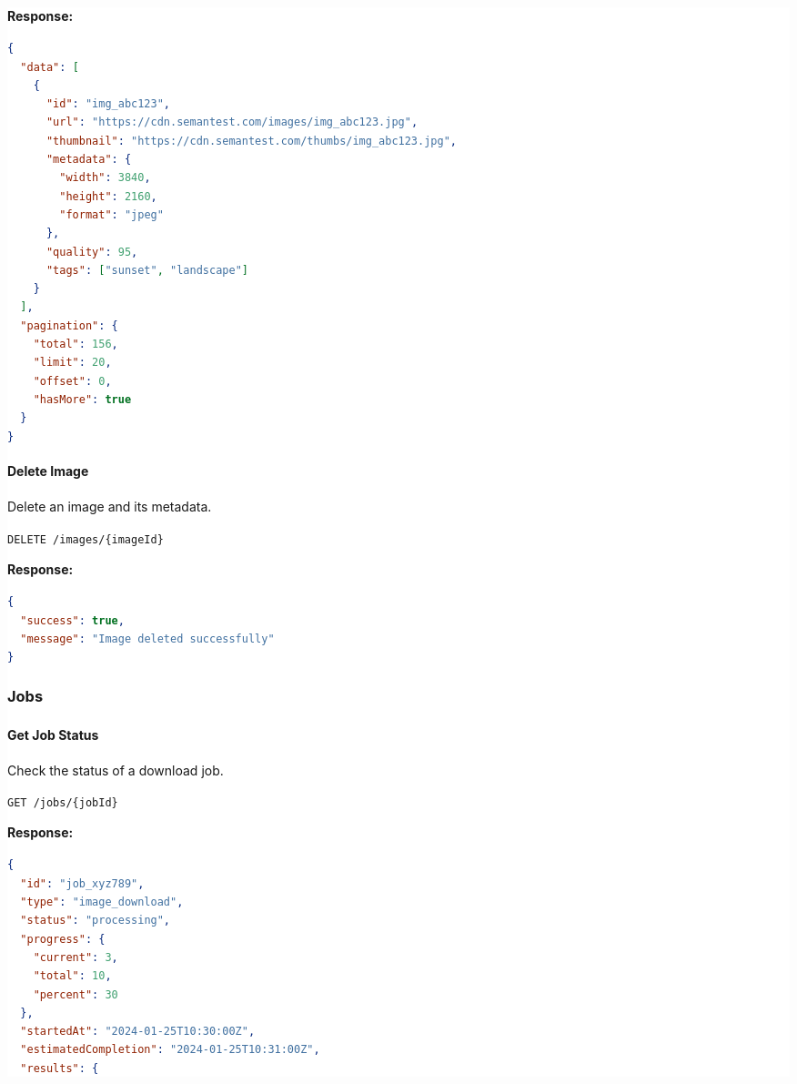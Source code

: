 **Response:**

```json
{
  "data": [
    {
      "id": "img_abc123",
      "url": "https://cdn.semantest.com/images/img_abc123.jpg",
      "thumbnail": "https://cdn.semantest.com/thumbs/img_abc123.jpg",
      "metadata": {
        "width": 3840,
        "height": 2160,
        "format": "jpeg"
      },
      "quality": 95,
      "tags": ["sunset", "landscape"]
    }
  ],
  "pagination": {
    "total": 156,
    "limit": 20,
    "offset": 0,
    "hasMore": true
  }
}
```

#### Delete Image

Delete an image and its metadata.

```http
DELETE /images/{imageId}
```

**Response:**

```json
{
  "success": true,
  "message": "Image deleted successfully"
}
```

### Jobs

#### Get Job Status

Check the status of a download job.

```http
GET /jobs/{jobId}
```

**Response:**

```json
{
  "id": "job_xyz789",
  "type": "image_download",
  "status": "processing",
  "progress": {
    "current": 3,
    "total": 10,
    "percent": 30
  },
  "startedAt": "2024-01-25T10:30:00Z",
  "estimatedCompletion": "2024-01-25T10:31:00Z",
  "results": {
```